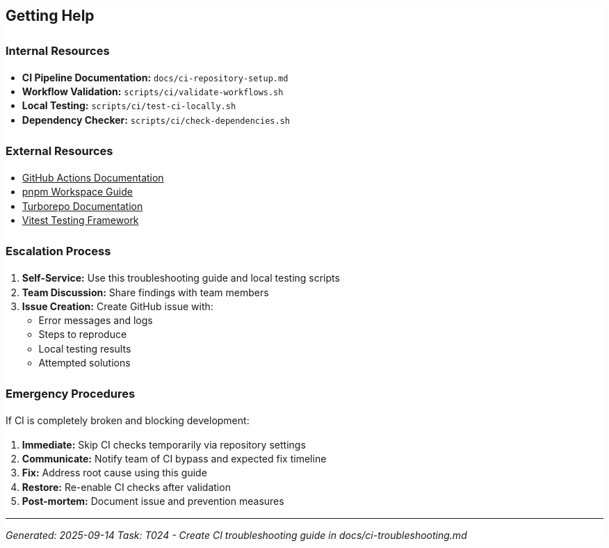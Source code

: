 ## Getting Help

### Internal Resources

- **CI Pipeline Documentation:** `docs/ci-repository-setup.md`
- **Workflow Validation:** `scripts/ci/validate-workflows.sh`
- **Local Testing:** `scripts/ci/test-ci-locally.sh`
- **Dependency Checker:** `scripts/ci/check-dependencies.sh`

### External Resources

- [GitHub Actions Documentation](https://docs.github.com/en/actions)
- [pnpm Workspace Guide](https://pnpm.io/workspaces)
- [Turborepo Documentation](https://turbo.build/repo/docs)
- [Vitest Testing Framework](https://vitest.dev/)

### Escalation Process

1. **Self-Service:** Use this troubleshooting guide and local testing scripts
2. **Team Discussion:** Share findings with team members
3. **Issue Creation:** Create GitHub issue with:
   - Error messages and logs
   - Steps to reproduce
   - Local testing results
   - Attempted solutions

### Emergency Procedures

If CI is completely broken and blocking development:

1. **Immediate:** Skip CI checks temporarily via repository settings
2. **Communicate:** Notify team of CI bypass and expected fix timeline
3. **Fix:** Address root cause using this guide
4. **Restore:** Re-enable CI checks after validation
5. **Post-mortem:** Document issue and prevention measures

---

_Generated: 2025-09-14_ _Task: T024 - Create CI troubleshooting guide in
docs/ci-troubleshooting.md_
